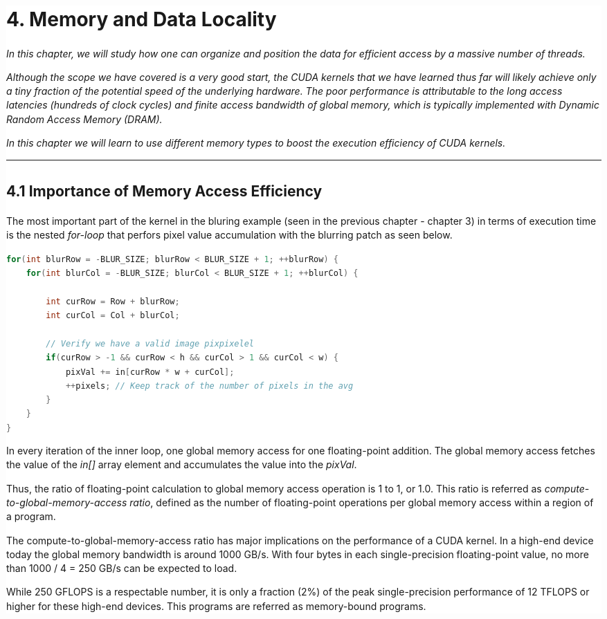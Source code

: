# 4. Memory and Data Locality

*In this chapter, we will study how one can organize and position the data for efficient access by a massive number of threads.*

*Although the scope we have covered is a very good start, the CUDA kernels that we have learned thus far will likely achieve only a tiny fraction of the potential speed of the underlying hardware. The poor performance is attributable to the long access latencies (hundreds of clock cycles) and finite access bandwidth of global memory, which is typically implemented with Dynamic Random Access Memory (DRAM).*

*In this chapter we will learn to use different memory types to boost the execution efficiency of CUDA kernels.*

---

## 4.1 Importance of Memory Access Efficiency

The most important part of the kernel in the bluring example (seen in the previous chapter - chapter 3) in terms of execution time is the nested *for-loop* that perfors pixel value accumulation with the blurring patch as seen below.



```C
for(int blurRow = -BLUR_SIZE; blurRow < BLUR_SIZE + 1; ++blurRow) {
    for(int blurCol = -BLUR_SIZE; blurCol < BLUR_SIZE + 1; ++blurCol) {

        int curRow = Row + blurRow;
        int curCol = Col + blurCol;

        // Verify we have a valid image pixpixelel
        if(curRow > -1 && curRow < h && curCol > 1 && curCol < w) {
            pixVal += in[curRow * w + curCol];
            ++pixels; // Keep track of the number of pixels in the avg
        }
    }
}
```

In every iteration of the inner loop, one global memory access for one floating-point addition. The global memory access fetches the value of the *in[]* array element and accumulates the value into the *pixVal*.

Thus, the ratio of floating-point calculation to global memory access operation is 1 to 1, or 1.0. This ratio is referred as *compute-to-global-memory-access ratio*, defined as the number of floating-point operations per global memory access within a region of a program.

The compute-to-global-memory-access ratio has major implications on the performance of a CUDA kernel. In a high-end device today the global memory bandwidth is around 1000 GB/s. With four bytes in each single-precision floating-point value, no more than 1000 / 4 = 250 GB/s can be expected to load.

While 250 GFLOPS is a respectable number, it is only a fraction (2%) of the peak single-precision performance of 12 TFLOPS or higher for these high-end devices. This programs are referred as memory-bound programs.
